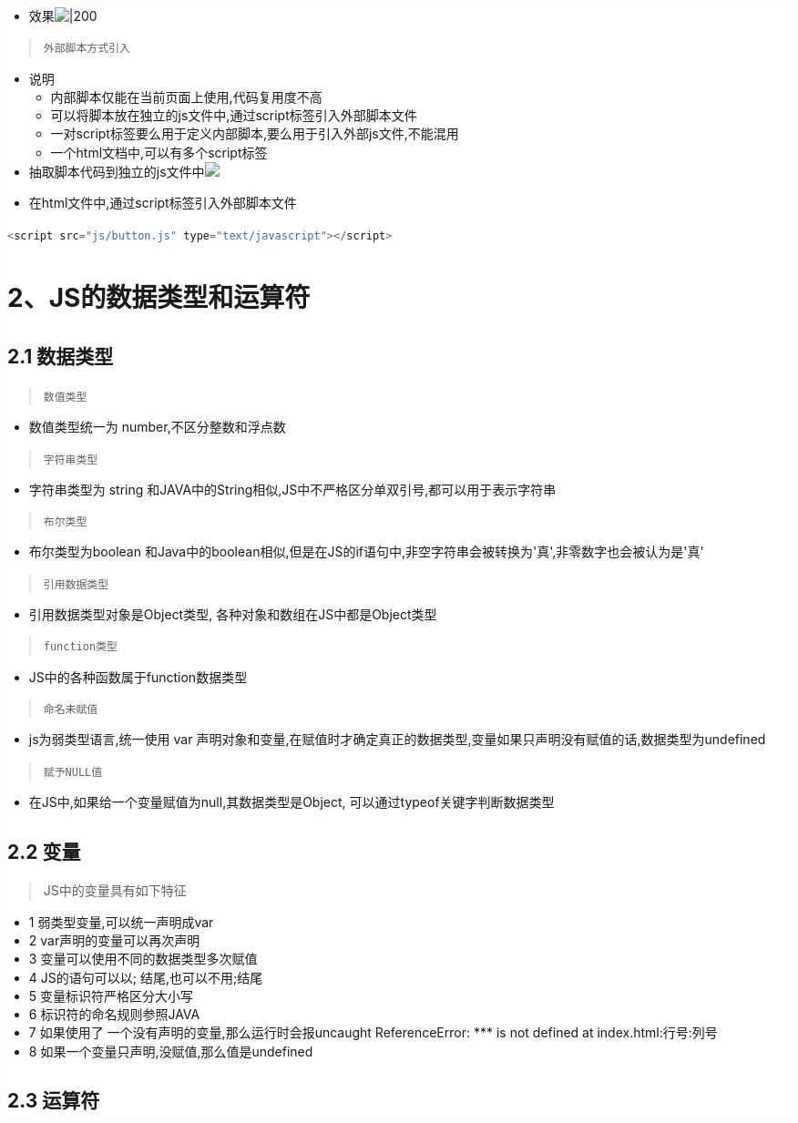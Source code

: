 + 效果![|200](https://image-for.oss-cn-guangzhou.aliyuncs.com/for-obsidian/Java_Study/2_%E5%AD%A6%E4%B9%A0%E7%AC%94%E8%AE%B0/1_Java%E8%AF%AD%E8%A8%80%E6%A0%B8%E5%BF%83/1_Java%E5%9F%BA%E7%A1%80/1_Java%E5%A4%8D%E4%B9%A0%E7%AC%94%E8%AE%B0/jingxi.gif)

> `外部脚本方式引入`

+ 说明
  + 内部脚本仅能在当前页面上使用,代码复用度不高
  + 可以将脚本放在独立的js文件中,通过script标签引入外部脚本文件
  + 一对script标签要么用于定义内部脚本,要么用于引入外部js文件,不能混用
  + 一个html文档中,可以有多个script标签 
+ 抽取脚本代码到独立的js文件中![](https://image-for.oss-cn-guangzhou.aliyuncs.com/for-obsidian/Java_Study/2_%E5%AD%A6%E4%B9%A0%E7%AC%94%E8%AE%B0/1_Java%E8%AF%AD%E8%A8%80%E6%A0%B8%E5%BF%83/1_Java%E5%9F%BA%E7%A1%80/1_Java%E5%A4%8D%E4%B9%A0%E7%AC%94%E8%AE%B0/Pasted%20image%2020240314170458.png)
- 在html文件中,通过script标签引入外部脚本文件
```java
<script src="js/button.js" type="text/javascript"></script>
```

# 2、JS的数据类型和运算符

## 2.1 数据类型

> `数值类型`

+ 数值类型统一为 number,不区分整数和浮点数

> `字符串类型`

+ 字符串类型为 string 和JAVA中的String相似,JS中不严格区分单双引号,都可以用于表示字符串

> `布尔类型`

+ 布尔类型为boolean 和Java中的boolean相似,但是在JS的if语句中,非空字符串会被转换为'真',非零数字也会被认为是'真'

> `引用数据类型`

+ 引用数据类型对象是Object类型, 各种对象和数组在JS中都是Object类型

> `function类型`

+ JS中的各种函数属于function数据类型

> `命名未赋值`

+ js为弱类型语言,统一使用 var 声明对象和变量,在赋值时才确定真正的数据类型,变量如果只声明没有赋值的话,数据类型为undefined

> `赋予NULL值`

+ 在JS中,如果给一个变量赋值为null,其数据类型是Object, 可以通过typeof关键字判断数据类型

## 2.2 变量

> JS中的变量具有如下特征

+ 1 弱类型变量,可以统一声明成var
+ 2 var声明的变量可以再次声明
+ 3 变量可以使用不同的数据类型多次赋值
+ 4 JS的语句可以以; 结尾,也可以不用;结尾
+ 5 变量标识符严格区分大小写
+ 6 标识符的命名规则参照JAVA
+ 7 如果使用了 一个没有声明的变量,那么运行时会报uncaught ReferenceError: *** is not defined   at index.html:行号:列号
+ 8 如果一个变量只声明,没赋值,那么值是undefined
## 2.3 运算符

